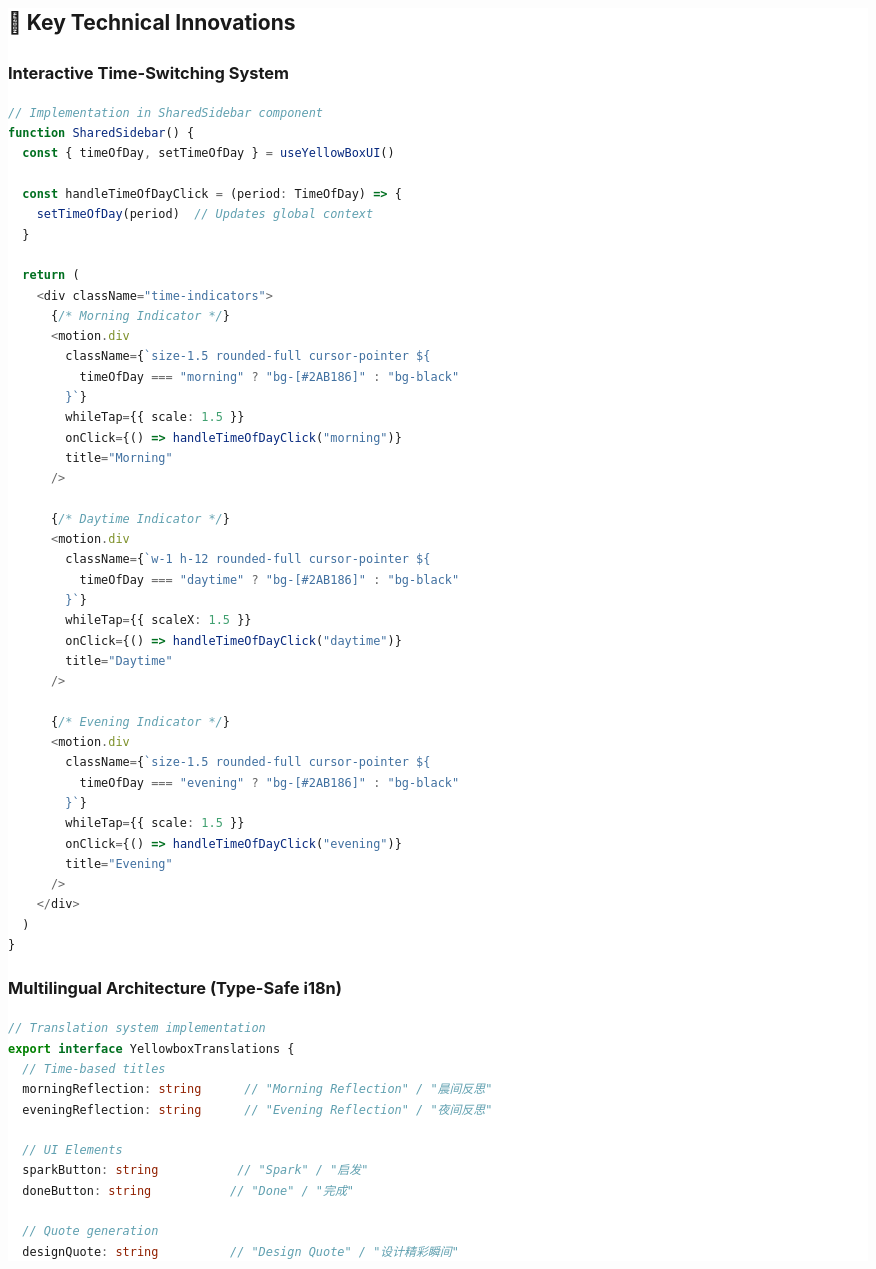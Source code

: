 
## 🎯 Key Technical Innovations

### Interactive Time-Switching System
```typescript
// Implementation in SharedSidebar component
function SharedSidebar() {
  const { timeOfDay, setTimeOfDay } = useYellowBoxUI()
  
  const handleTimeOfDayClick = (period: TimeOfDay) => {
    setTimeOfDay(period)  // Updates global context
  }

  return (
    <div className="time-indicators">
      {/* Morning Indicator */}
      <motion.div
        className={`size-1.5 rounded-full cursor-pointer ${
          timeOfDay === "morning" ? "bg-[#2AB186]" : "bg-black"
        }`}
        whileTap={{ scale: 1.5 }}
        onClick={() => handleTimeOfDayClick("morning")}
        title="Morning"
      />
      
      {/* Daytime Indicator */}
      <motion.div
        className={`w-1 h-12 rounded-full cursor-pointer ${
          timeOfDay === "daytime" ? "bg-[#2AB186]" : "bg-black"
        }`}
        whileTap={{ scaleX: 1.5 }}
        onClick={() => handleTimeOfDayClick("daytime")}
        title="Daytime"
      />
      
      {/* Evening Indicator */}
      <motion.div
        className={`size-1.5 rounded-full cursor-pointer ${
          timeOfDay === "evening" ? "bg-[#2AB186]" : "bg-black"
        }`}
        whileTap={{ scale: 1.5 }}
        onClick={() => handleTimeOfDayClick("evening")}
        title="Evening"
      />
    </div>
  )
}
```

### Multilingual Architecture (Type-Safe i18n)
```typescript
// Translation system implementation
export interface YellowboxTranslations {
  // Time-based titles
  morningReflection: string      // "Morning Reflection" / "晨间反思"  
  eveningReflection: string      // "Evening Reflection" / "夜间反思"
  
  // UI Elements
  sparkButton: string           // "Spark" / "启发"
  doneButton: string           // "Done" / "完成"
  
  // Quote generation
  designQuote: string          // "Design Quote" / "设计精彩瞬间"
```